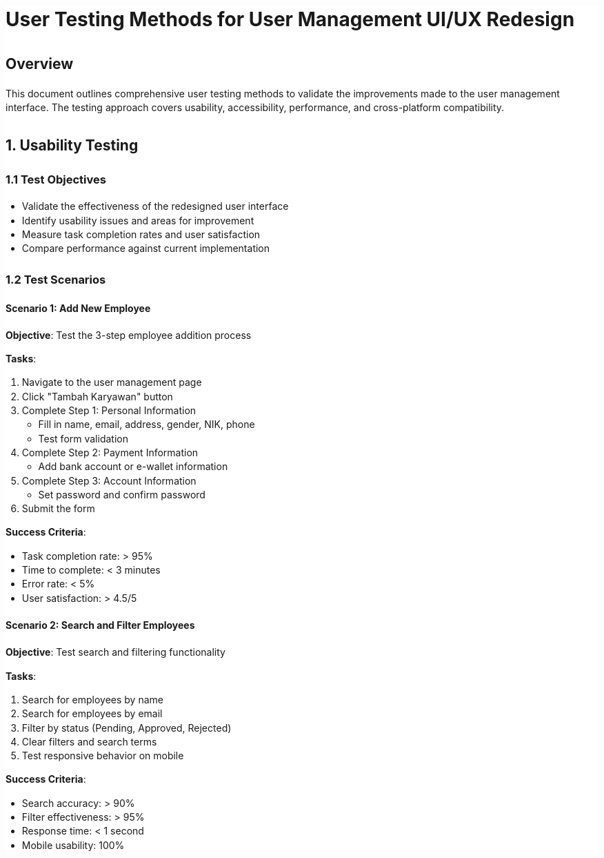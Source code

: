 # User Testing Methods for User Management UI/UX Redesign

## Overview

This document outlines comprehensive user testing methods to validate the improvements made to the user management interface. The testing approach covers usability, accessibility, performance, and cross-platform compatibility.

## 1. Usability Testing

### 1.1 Test Objectives
- Validate the effectiveness of the redesigned user interface
- Identify usability issues and areas for improvement
- Measure task completion rates and user satisfaction
- Compare performance against current implementation

### 1.2 Test Scenarios

#### Scenario 1: Add New Employee
**Objective**: Test the 3-step employee addition process

**Tasks**:
1. Navigate to the user management page
2. Click "Tambah Karyawan" button
3. Complete Step 1: Personal Information
   - Fill in name, email, address, gender, NIK, phone
   - Test form validation
4. Complete Step 2: Payment Information
   - Add bank account or e-wallet information
5. Complete Step 3: Account Information
   - Set password and confirm password
6. Submit the form

**Success Criteria**:
- Task completion rate: > 95%
- Time to complete: < 3 minutes
- Error rate: < 5%
- User satisfaction: > 4.5/5

#### Scenario 2: Search and Filter Employees
**Objective**: Test search and filtering functionality

**Tasks**:
1. Search for employees by name
2. Search for employees by email
3. Filter by status (Pending, Approved, Rejected)
4. Clear filters and search terms
5. Test responsive behavior on mobile

**Success Criteria**:
- Search accuracy: > 90%
- Filter effectiveness: > 95%
- Response time: < 1 second
- Mobile usability: 100%
